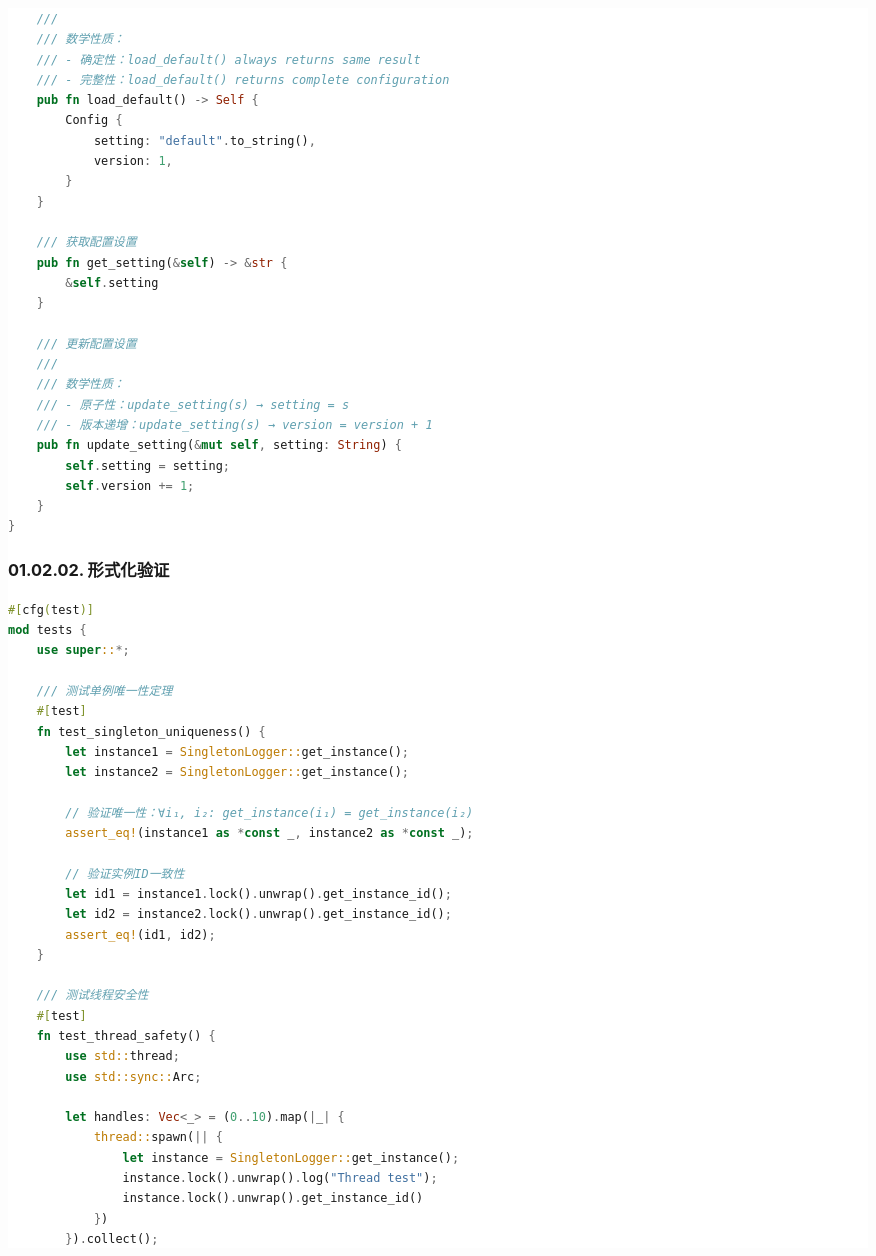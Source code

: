 ```rust
    /// 
    /// 数学性质：
    /// - 确定性：load_default() always returns same result
    /// - 完整性：load_default() returns complete configuration
    pub fn load_default() -> Self {
        Config { 
            setting: "default".to_string(),
            version: 1,
        }
    }
    
    /// 获取配置设置
    pub fn get_setting(&self) -> &str {
        &self.setting
    }
    
    /// 更新配置设置
    /// 
    /// 数学性质：
    /// - 原子性：update_setting(s) → setting = s
    /// - 版本递增：update_setting(s) → version = version + 1
    pub fn update_setting(&mut self, setting: String) {
        self.setting = setting;
        self.version += 1;
    }
}
```

### 01.02.02. 形式化验证

```rust
#[cfg(test)]
mod tests {
    use super::*;
    
    /// 测试单例唯一性定理
    #[test]
    fn test_singleton_uniqueness() {
        let instance1 = SingletonLogger::get_instance();
        let instance2 = SingletonLogger::get_instance();
        
        // 验证唯一性：∀i₁, i₂: get_instance(i₁) = get_instance(i₂)
        assert_eq!(instance1 as *const _, instance2 as *const _);
        
        // 验证实例ID一致性
        let id1 = instance1.lock().unwrap().get_instance_id();
        let id2 = instance2.lock().unwrap().get_instance_id();
        assert_eq!(id1, id2);
    }
    
    /// 测试线程安全性
    #[test]
    fn test_thread_safety() {
        use std::thread;
        use std::sync::Arc;
        
        let handles: Vec<_> = (0..10).map(|_| {
            thread::spawn(|| {
                let instance = SingletonLogger::get_instance();
                instance.lock().unwrap().log("Thread test");
                instance.lock().unwrap().get_instance_id()
            })
        }).collect();
```